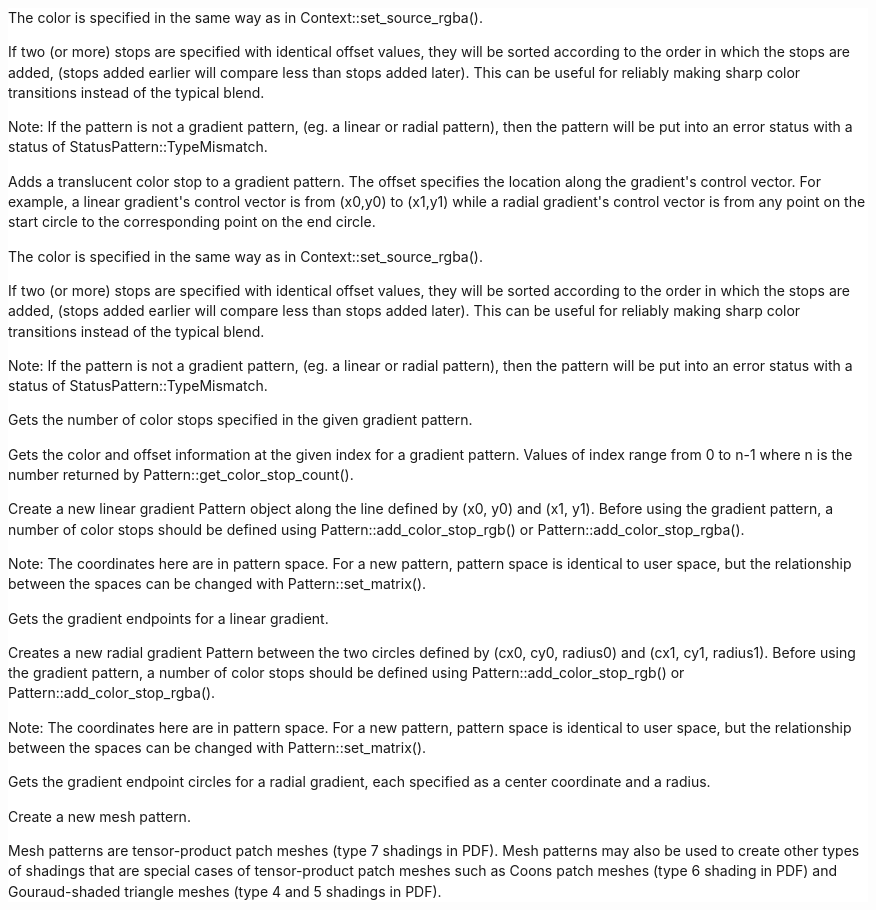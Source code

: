 The color is specified in the same way as in Context::set_source_rgba().

If two (or more) stops are specified with identical offset values, they will be
sorted according to the order in which the stops are added, (stops added earlier
will compare less than stops added later). This can be useful for reliably making
sharp color transitions instead of the typical blend.

Note: If the pattern is not a gradient pattern, (eg. a linear or radial pattern),
then the pattern will be put into an error status with a status of
StatusPattern::TypeMismatch.

Adds a translucent color stop to a gradient pattern. The offset specifies the
location along the gradient's control vector. For example, a linear gradient's
control vector is from (x0,y0) to (x1,y1) while a radial gradient's control vector
is from any point on the start circle to the corresponding point on the end circle.

The color is specified in the same way as in Context::set_source_rgba().

If two (or more) stops are specified with identical offset values, they will be
sorted according to the order in which the stops are added, (stops added earlier will
compare less than stops added later). This can be useful for reliably making sharp
color transitions instead of the typical blend.

Note: If the pattern is not a gradient pattern, (eg. a linear or radial pattern), then
the pattern will be put into an error status with a status of StatusPattern::TypeMismatch.

Gets the number of color stops specified in the given gradient pattern.

Gets the color and offset information at the given index for a gradient pattern.
Values of index range from 0 to n-1 where n is the number returned by
Pattern::get_color_stop_count().

Create a new linear gradient Pattern object along the line defined by
(x0, y0) and (x1, y1). Before using the gradient pattern, a number of color
stops should be defined using Pattern::add_color_stop_rgb() or
Pattern::add_color_stop_rgba().

Note: The coordinates here are in pattern space. For a new pattern, pattern
space is identical to user space, but the relationship between the spaces can
be changed with Pattern::set_matrix().

Gets the gradient endpoints for a linear gradient.

Creates a new radial gradient Pattern between the two circles
defined by (cx0, cy0, radius0) and (cx1, cy1, radius1). Before
using the gradient pattern, a number of color stops should be
defined using Pattern::add_color_stop_rgb() or Pattern::add_color_stop_rgba().

Note: The coordinates here are in pattern space. For a new pattern, pattern
space is identical to user space, but the relationship between the spaces can
be changed with Pattern::set_matrix().

Gets the gradient endpoint circles for a radial gradient, each specified as a center
coordinate and a radius.

Create a new mesh pattern.

Mesh patterns are tensor-product patch meshes (type 7 shadings in PDF). Mesh
patterns may also be used to create other types of shadings that are special
cases of tensor-product patch meshes such as Coons patch meshes (type 6 shading
in PDF) and Gouraud-shaded triangle meshes (type 4 and 5 shadings in PDF).
